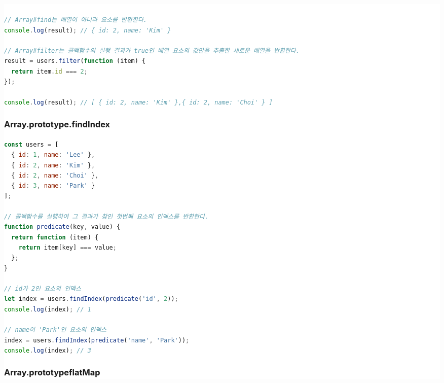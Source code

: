 ```Javascript

// Array#find는 배열이 아니라 요소를 반환한다.
console.log(result); // { id: 2, name: 'Kim' }

// Array#filter는 콜백함수의 실행 결과가 true인 배열 요소의 값만을 추출한 새로운 배열을 반환한다.
result = users.filter(function (item) {
  return item.id === 2;
});

console.log(result); // [ { id: 2, name: 'Kim' },{ id: 2, name: 'Choi' } ]
```
### Array.prototype.findIndex
```Javascript
const users = [
  { id: 1, name: 'Lee' },
  { id: 2, name: 'Kim' },
  { id: 2, name: 'Choi' },
  { id: 3, name: 'Park' }
];

// 콜백함수를 실행하여 그 결과가 참인 첫번째 요소의 인덱스를 반환한다.
function predicate(key, value) {
  return function (item) {
    return item[key] === value;
  };
}

// id가 2인 요소의 인덱스
let index = users.findIndex(predicate('id', 2));
console.log(index); // 1

// name이 'Park'인 요소의 인덱스
index = users.findIndex(predicate('name', 'Park'));
console.log(index); // 3
```
### Array.prototypeflatMap
